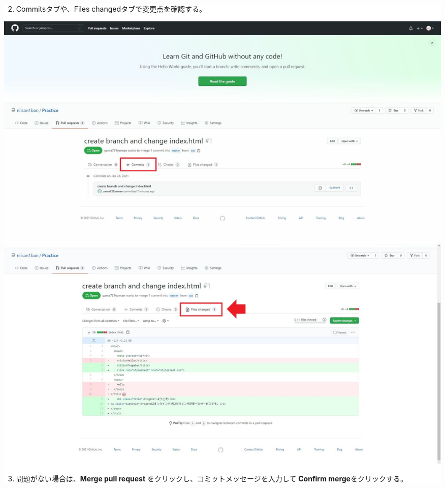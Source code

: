   2. Commitsタブや、Files changedタブで変更点を確認する。

  ![プルリクエスト4](img/3-e.JPG)
  ![プルリクエスト3](img/3-d.JPG)

  3. 問題がない場合は、**Merge pull request** をクリックし、コミットメッセージを入力して **Confirm merge**をクリックする。
